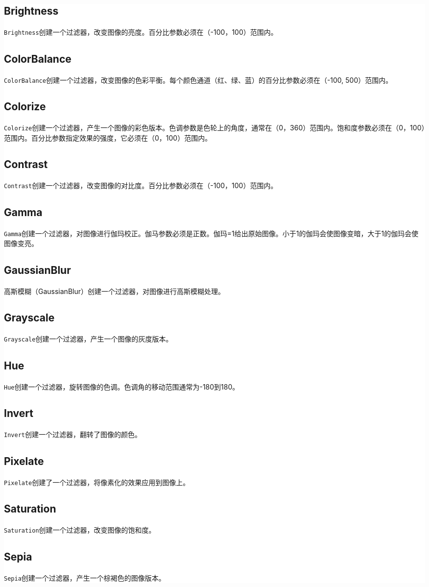 ## **Brightness**

`Brightness`创建一个过滤器，改变图像的亮度。百分比参数必须在（-100，100）范围内。

## ColorBalance

`ColorBalance`创建一个过滤器，改变图像的色彩平衡。每个颜色通道（红、绿、蓝）的百分比参数必须在（-100, 500）范围内。

## Colorize

`Colorize`创建一个过滤器，产生一个图像的彩色版本。色调参数是色轮上的角度，通常在（0，360）范围内。饱和度参数必须在（0，100）范围内。百分比参数指定效果的强度，它必须在（0，100）范围内。

## Contrast

`Contrast`创建一个过滤器，改变图像的对比度。百分比参数必须在（-100，100）范围内。

## Gamma

`Gamma`创建一个过滤器，对图像进行伽玛校正。伽马参数必须是正数。伽玛=1给出原始图像。小于1的伽玛会使图像变暗，大于1的伽玛会使图像变亮。

## GaussianBlur

高斯模糊（GaussianBlur）创建一个过滤器，对图像进行高斯模糊处理。

## Grayscale

`Grayscale`创建一个过滤器，产生一个图像的灰度版本。

## Hue

`Hue`创建一个过滤器，旋转图像的色调。色调角的移动范围通常为-180到180。

## Invert

`Invert`创建一个过滤器，翻转了图像的颜色。

## Pixelate

`Pixelate`创建了一个过滤器，将像素化的效果应用到图像上。

## Saturation

`Saturation`创建一个过滤器，改变图像的饱和度。

## Sepia

`Sepia`创建一个过滤器，产生一个棕褐色的图像版本。
